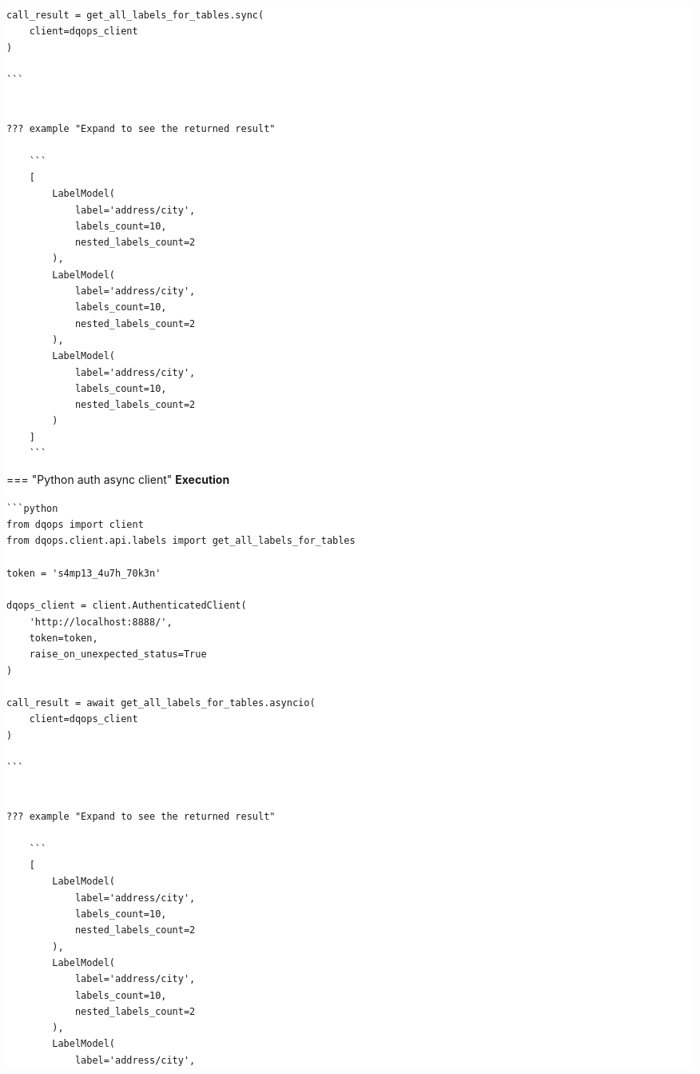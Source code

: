	call_result = get_all_labels_for_tables.sync(
	    client=dqops_client
	)
	
    ```

    
    ??? example "Expand to see the returned result"
    
        ```
        [
			LabelModel(
				label='address/city',
				labels_count=10,
				nested_labels_count=2
			),
			LabelModel(
				label='address/city',
				labels_count=10,
				nested_labels_count=2
			),
			LabelModel(
				label='address/city',
				labels_count=10,
				nested_labels_count=2
			)
		]
        ```
    
    
    


=== "Python auth async client"
    **Execution**

    ```python
    from dqops import client
	from dqops.client.api.labels import get_all_labels_for_tables
	
	token = 's4mp13_4u7h_70k3n'
	
	dqops_client = client.AuthenticatedClient(
	    'http://localhost:8888/',
	    token=token,
	    raise_on_unexpected_status=True
	)
	
	call_result = await get_all_labels_for_tables.asyncio(
	    client=dqops_client
	)
	
    ```

    
    ??? example "Expand to see the returned result"
    
        ```
        [
			LabelModel(
				label='address/city',
				labels_count=10,
				nested_labels_count=2
			),
			LabelModel(
				label='address/city',
				labels_count=10,
				nested_labels_count=2
			),
			LabelModel(
				label='address/city',